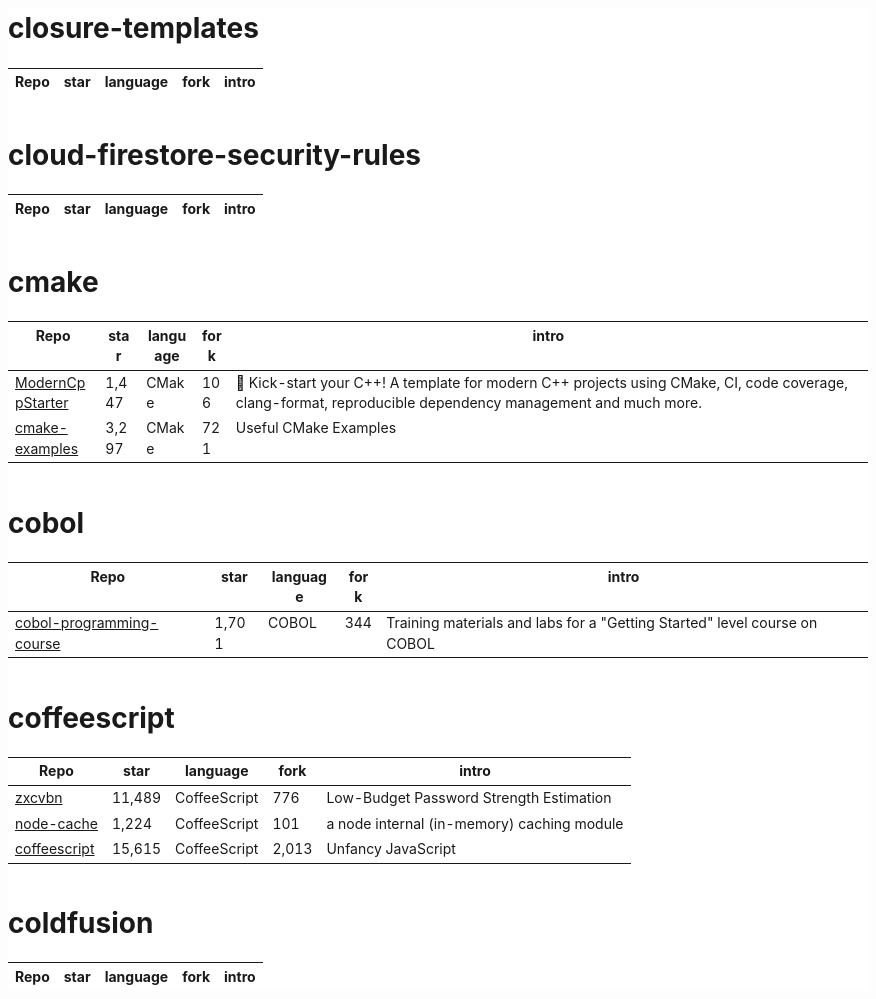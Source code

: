 
# closure-templates

Repo|star|language|fork|intro
-|-|-|-|-



# cloud-firestore-security-rules

Repo|star|language|fork|intro
-|-|-|-|-



# cmake

Repo|star|language|fork|intro
-|-|-|-|-
[ModernCppStarter](https://github.com/TheLartians/ModernCppStarter)|1,447|CMake|106|🚀 Kick-start your C++! A template for modern C++ projects using CMake, CI, code coverage, clang-format, reproducible dependency management and much more.
[cmake-examples](https://github.com/ttroy50/cmake-examples)|3,297|CMake|721|Useful CMake Examples


# cobol

Repo|star|language|fork|intro
-|-|-|-|-
[cobol-programming-course](https://github.com/openmainframeproject/cobol-programming-course)|1,701|COBOL|344|Training materials and labs for a "Getting Started" level course on COBOL


# coffeescript

Repo|star|language|fork|intro
-|-|-|-|-
[zxcvbn](https://github.com/dropbox/zxcvbn)|11,489|CoffeeScript|776|Low-Budget Password Strength Estimation
[node-cache](https://github.com/node-cache/node-cache)|1,224|CoffeeScript|101|a node internal (in-memory) caching module
[coffeescript](https://github.com/jashkenas/coffeescript)|15,615|CoffeeScript|2,013|Unfancy JavaScript


# coldfusion

Repo|star|language|fork|intro
-|-|-|-|-
